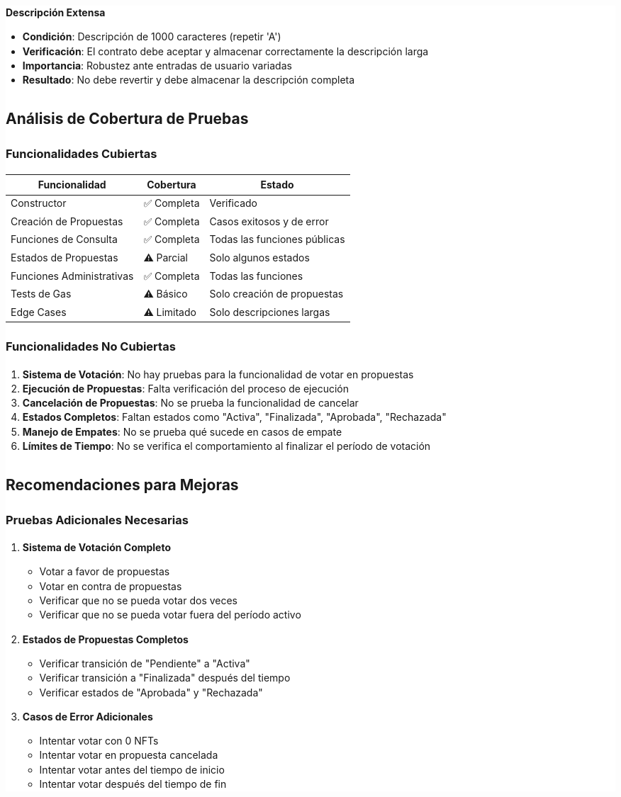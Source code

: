 **Descripción Extensa**
- **Condición**: Descripción de 1000 caracteres (repetir 'A')
- **Verificación**: El contrato debe aceptar y almacenar correctamente la descripción larga
- **Importancia**: Robustez ante entradas de usuario variadas
- **Resultado**: No debe revertir y debe almacenar la descripción completa

## Análisis de Cobertura de Pruebas

### Funcionalidades Cubiertas

| Funcionalidad | Cobertura | Estado |
|---------------|-----------|--------|
| Constructor | ✅ Completa | Verificado |
| Creación de Propuestas | ✅ Completa | Casos exitosos y de error |
| Funciones de Consulta | ✅ Completa | Todas las funciones públicas |
| Estados de Propuestas | ⚠️ Parcial | Solo algunos estados |
| Funciones Administrativas | ✅ Completa | Todas las funciones |
| Tests de Gas | ⚠️ Básico | Solo creación de propuestas |
| Edge Cases | ⚠️ Limitado | Solo descripciones largas |

### Funcionalidades No Cubiertas

1. **Sistema de Votación**: No hay pruebas para la funcionalidad de votar en propuestas
2. **Ejecución de Propuestas**: Falta verificación del proceso de ejecución
3. **Cancelación de Propuestas**: No se prueba la funcionalidad de cancelar
4. **Estados Completos**: Faltan estados como "Activa", "Finalizada", "Aprobada", "Rechazada"
5. **Manejo de Empates**: No se prueba qué sucede en casos de empate
6. **Límites de Tiempo**: No se verifica el comportamiento al finalizar el período de votación

## Recomendaciones para Mejoras

### Pruebas Adicionales Necesarias

1. **Sistema de Votación Completo**
   - Votar a favor de propuestas
   - Votar en contra de propuestas
   - Verificar que no se pueda votar dos veces
   - Verificar que no se pueda votar fuera del período activo

2. **Estados de Propuestas Completos**
   - Verificar transición de "Pendiente" a "Activa"
   - Verificar transición a "Finalizada" después del tiempo
   - Verificar estados de "Aprobada" y "Rechazada"

3. **Casos de Error Adicionales**
   - Intentar votar con 0 NFTs
   - Intentar votar en propuesta cancelada
   - Intentar votar antes del tiempo de inicio
   - Intentar votar después del tiempo de fin
